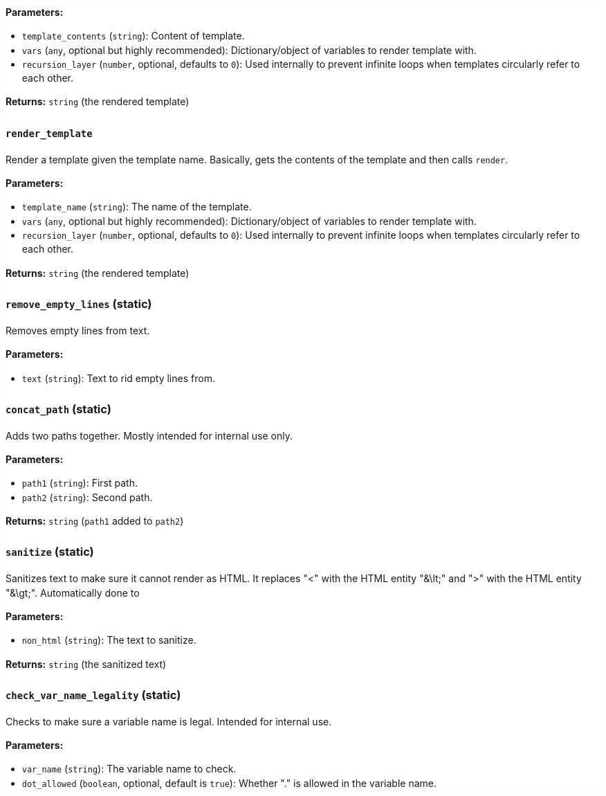 **Parameters:**
- `template_contents` (`string`): Content of template.
- `vars` (`any`, optional but highly recommended): Dictionary/object of variables to render template with.
- `recursion_layer` (`number`, optional, defaults to `0`): Used internally to prevent infinite loops when templates circularly refer to each other.

**Returns:** `string` (the rendered template)

### `render_template`
Render a template given the template name. Basically, gets the contents of the template and then calls `render`.

**Parameters:**
- `template_name` (`string`): The name of the template.
- `vars` (`any`, optional but highly recommended): Dictionary/object of variables to render template with.
- `recursion_layer` (`number`, optional, defaults to `0`): Used internally to prevent infinite loops when templates circularly refer to each other.

**Returns:** `string` (the rendered template)

### `remove_empty_lines` (static)
Removes empty lines from text.

**Parameters:**
- `text` (`string`): Text to rid empty lines from.

### `concat_path` (static)
Adds two paths together. Mostly intended for internal use only.

**Parameters:**
- `path1` (`string`): First path.
- `path2` (`string`): Second path.

**Returns:** `string` (`path1` added to `path2`)

### `sanitize` (static)
Sanitizes text to make sure it cannot render as HTML. It replaces "<" with the HTML entity "&\lt;" and ">" with the HTML entity "&\gt;". Automatically done to 

**Parameters:**
- `non_html` (`string`): The text to sanitize.

**Returns:** `string` (the sanitized text)

### `check_var_name_legality` (static)
Checks to make sure a variable name is legal. Intended for internal use.

**Parameters:**
- `var_name` (`string`): The variable name to check.
- `dot_allowed` (`boolean`, optional, default is `true`): Whether "." is allowed in the variable name.
